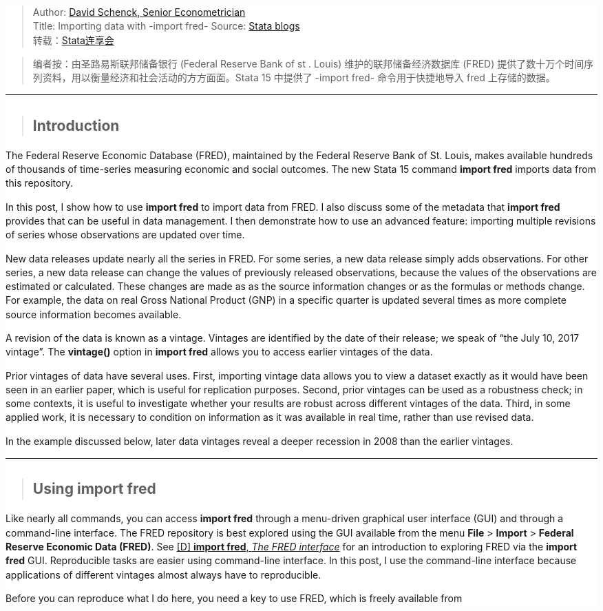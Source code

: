 > Author: [David Schenck, Senior Econometrician](http://blog.stata.com/author/dschenck/ "Posts by David Schenck, Senior Econometrician")   
> Title: Importing data with -import fred-
> Source: [Stata blogs](http://blog.stata.com/2017/08/08/importing-data-with-import-fred/)  
> 转载：[Stata连享会](http://www.jianshu.com/u/69a30474ef33)


> 编者按：由圣路易斯联邦储备银行 (Federal Reserve Bank of st . Louis) 维护的联邦储备经济数据库 (FRED) 提供了数十万个时间序列资料，用以衡量经济和社会活动的方方面面。Stata 15 中提供了 -import fred- 命令用于快捷地导入 fred 上存储的数据。

---
>## Introduction

The Federal Reserve Economic Database (FRED), maintained by the Federal Reserve Bank of St. Louis, makes available hundreds of thousands of time-series measuring economic and social outcomes. The new Stata 15 command **import fred** imports data from this repository.



In this post, I show how to use **import fred** to import data from FRED. I also discuss some of the metadata that **import fred** provides that can be useful in data management. I then demonstrate how to use an advanced feature: importing multiple revisions of series whose observations are updated over time.

New data releases update nearly all the series in FRED.  For some series, a new data release simply adds observations.  For other series, a new data release can change the values of previously released observations, because the values of the observations are estimated or calculated.  These changes are made as as the source information changes or as the formulas or methods change. For example, the data on real Gross National Product (GNP) in a specific quarter is updated several times as more complete source information becomes available.

A revision of the data is known as a vintage.  Vintages are identified by the date of their release; we speak of “the July 10, 2017 vintage”. The **vintage()** option in **import fred** allows you to access earlier vintages of the data.

Prior vintages of data have several uses. First, importing vintage data allows you to view a dataset exactly as it would have been seen in an earlier paper, which is useful for replication purposes. Second, prior vintages can be used as a robustness check; in some contexts, it is useful to investigate whether your results are robust across different vintages of the data. Third, in some applied work, it is necessary to condition on information as it was available in real time, rather than use revised data.

In the example discussed below, later data vintages reveal a deeper recession in 2008 than the earlier vintages.

---
>## Using import fred

Like nearly all commands, you can access **import fred** through a menu-driven graphical user interface (GUI) and through a command-line interface. The FRED repository is best explored using the GUI available from the menu **File** > **Import** > **Federal Reserve Economic Data (FRED)**. See [[D] **import fred**, _The FRED interface_](http://www.stata.com/manuals/dimportfred.pdf#dimportfredRemarksandexamplesTheFREDinterface) for an introduction to exploring FRED via the **import fred** GUI.  Reproducible tasks are easier using command-line interface. In this post, I use the command-line interface because applications of different vintages almost always have to reproducible.

Before you can reproduce what I do here, you need a key to use FRED, which is freely available from
